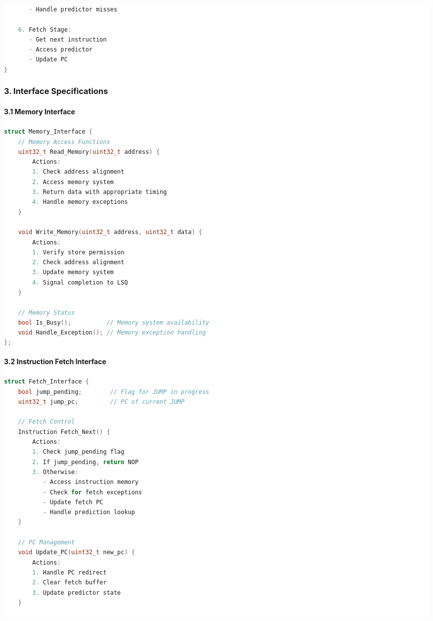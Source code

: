 ```cpp
       - Handle predictor misses

    6. Fetch Stage:
       - Get next instruction
       - Access predictor
       - Update PC
}
```

### 3. Interface Specifications

#### 3.1 Memory Interface
```cpp
struct Memory_Interface {
    // Memory Access Functions
    uint32_t Read_Memory(uint32_t address) {
        Actions:
        1. Check address alignment
        2. Access memory system
        3. Return data with appropriate timing
        4. Handle memory exceptions
    }
    
    void Write_Memory(uint32_t address, uint32_t data) {
        Actions:
        1. Verify store permission
        2. Check address alignment
        3. Update memory system
        4. Signal completion to LSQ
    }
    
    // Memory Status
    bool Is_Busy();          // Memory system availability
    void Handle_Exception(); // Memory exception handling
};
```

#### 3.2 Instruction Fetch Interface
```cpp
struct Fetch_Interface {
    bool jump_pending;        // Flag for JUMP in progress
    uint32_t jump_pc;         // PC of current JUMP
    
    // Fetch Control
    Instruction Fetch_Next() {
        Actions:
        1. Check jump_pending flag
        2. If jump_pending, return NOP
        3. Otherwise:
           - Access instruction memory
           - Check for fetch exceptions
           - Update fetch PC
           - Handle prediction lookup
    }
    
    // PC Management
    void Update_PC(uint32_t new_pc) {
        Actions:
        1. Handle PC redirect
        2. Clear fetch buffer
        3. Update predictor state
    }
    
```